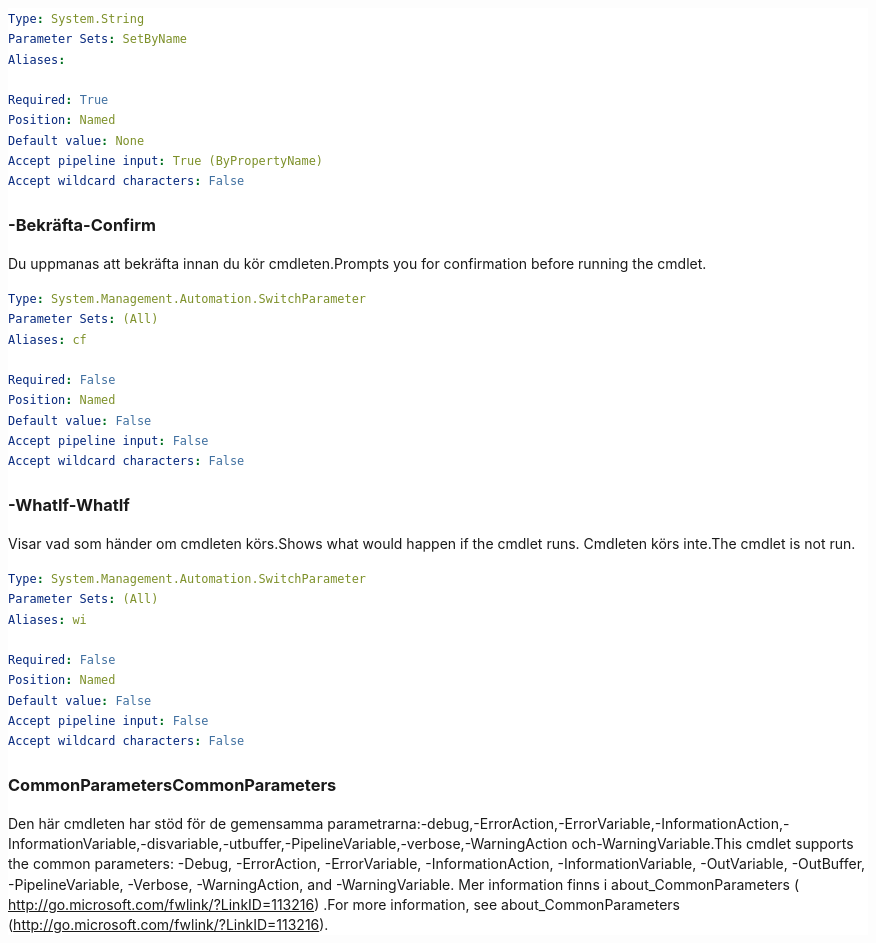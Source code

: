 ```yaml
Type: System.String
Parameter Sets: SetByName
Aliases:

Required: True
Position: Named
Default value: None
Accept pipeline input: True (ByPropertyName)
Accept wildcard characters: False
```

### <span data-ttu-id="31809-130">-Bekräfta</span><span class="sxs-lookup"><span data-stu-id="31809-130">-Confirm</span></span>
<span data-ttu-id="31809-131">Du uppmanas att bekräfta innan du kör cmdleten.</span><span class="sxs-lookup"><span data-stu-id="31809-131">Prompts you for confirmation before running the cmdlet.</span></span>

```yaml
Type: System.Management.Automation.SwitchParameter
Parameter Sets: (All)
Aliases: cf

Required: False
Position: Named
Default value: False
Accept pipeline input: False
Accept wildcard characters: False
```

### <span data-ttu-id="31809-132">-WhatIf</span><span class="sxs-lookup"><span data-stu-id="31809-132">-WhatIf</span></span>
<span data-ttu-id="31809-133">Visar vad som händer om cmdleten körs.</span><span class="sxs-lookup"><span data-stu-id="31809-133">Shows what would happen if the cmdlet runs.</span></span>
<span data-ttu-id="31809-134">Cmdleten körs inte.</span><span class="sxs-lookup"><span data-stu-id="31809-134">The cmdlet is not run.</span></span>

```yaml
Type: System.Management.Automation.SwitchParameter
Parameter Sets: (All)
Aliases: wi

Required: False
Position: Named
Default value: False
Accept pipeline input: False
Accept wildcard characters: False
```

### <span data-ttu-id="31809-135">CommonParameters</span><span class="sxs-lookup"><span data-stu-id="31809-135">CommonParameters</span></span>
<span data-ttu-id="31809-136">Den här cmdleten har stöd för de gemensamma parametrarna:-debug,-ErrorAction,-ErrorVariable,-InformationAction,-InformationVariable,-disvariable,-utbuffer,-PipelineVariable,-verbose,-WarningAction och-WarningVariable.</span><span class="sxs-lookup"><span data-stu-id="31809-136">This cmdlet supports the common parameters: -Debug, -ErrorAction, -ErrorVariable, -InformationAction, -InformationVariable, -OutVariable, -OutBuffer, -PipelineVariable, -Verbose, -WarningAction, and -WarningVariable.</span></span> <span data-ttu-id="31809-137">Mer information finns i about_CommonParameters ( http://go.microsoft.com/fwlink/?LinkID=113216) .</span><span class="sxs-lookup"><span data-stu-id="31809-137">For more information, see about_CommonParameters (http://go.microsoft.com/fwlink/?LinkID=113216).</span></span>
